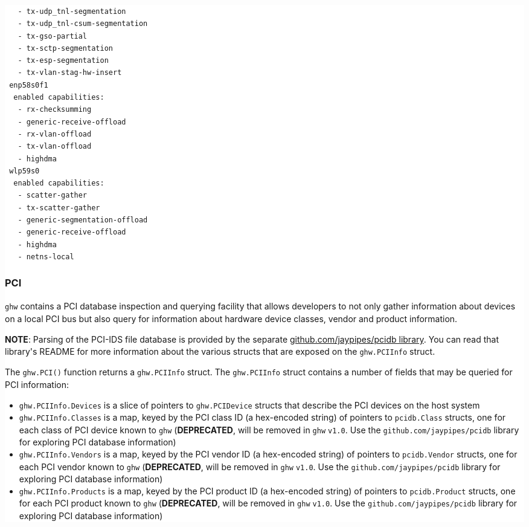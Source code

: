 ```
   - tx-udp_tnl-segmentation
   - tx-udp_tnl-csum-segmentation
   - tx-gso-partial
   - tx-sctp-segmentation
   - tx-esp-segmentation
   - tx-vlan-stag-hw-insert
 enp58s0f1
  enabled capabilities:
   - rx-checksumming
   - generic-receive-offload
   - rx-vlan-offload
   - tx-vlan-offload
   - highdma
 wlp59s0
  enabled capabilities:
   - scatter-gather
   - tx-scatter-gather
   - generic-segmentation-offload
   - generic-receive-offload
   - highdma
   - netns-local
```

### PCI

`ghw` contains a PCI database inspection and querying facility that allows
developers to not only gather information about devices on a local PCI bus but
also query for information about hardware device classes, vendor and product
information.

**NOTE**: Parsing of the PCI-IDS file database is provided by the separate
[github.com/jaypipes/pcidb library](http://github.com/jaypipes/pcidb). You can
read that library's README for more information about the various structs that
are exposed on the `ghw.PCIInfo` struct.

The `ghw.PCI()` function returns a `ghw.PCIInfo` struct. The `ghw.PCIInfo`
struct contains a number of fields that may be queried for PCI information:

* `ghw.PCIInfo.Devices` is a slice of pointers to `ghw.PCIDevice` structs that
  describe the PCI devices on the host system
* `ghw.PCIInfo.Classes` is a map, keyed by the PCI class ID (a hex-encoded
  string) of pointers to `pcidb.Class` structs, one for each class of PCI
  device known to `ghw`
  (**DEPRECATED**, will be removed in `ghw` `v1.0`. Use the
  `github.com/jaypipes/pcidb` library for exploring PCI database information)
* `ghw.PCIInfo.Vendors` is a map, keyed by the PCI vendor ID (a hex-encoded
  string) of pointers to `pcidb.Vendor` structs, one for each PCI vendor
  known to `ghw`
  (**DEPRECATED**, will be removed in `ghw` `v1.0`. Use the
  `github.com/jaypipes/pcidb` library for exploring PCI database information)
* `ghw.PCIInfo.Products` is a map, keyed by the PCI product ID (a hex-encoded
  string) of pointers to `pcidb.Product` structs, one for each PCI product
  known to `ghw`
  (**DEPRECATED**, will be removed in `ghw` `v1.0`. Use the
  `github.com/jaypipes/pcidb` library for exploring PCI database information)
